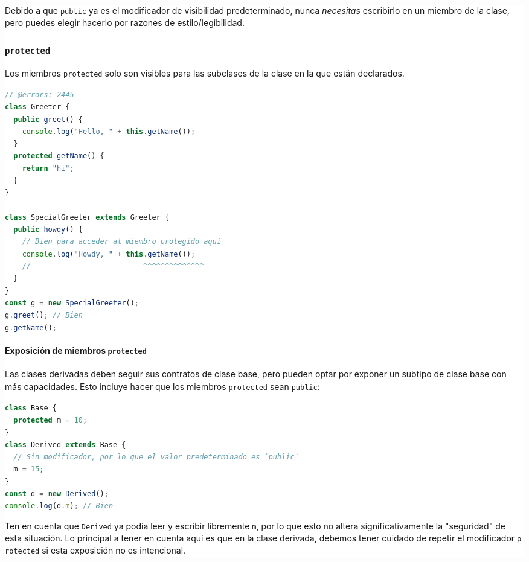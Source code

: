 Debido a que `public` ya es el modificador de visibilidad predeterminado, nunca *necesitas* escribirlo en un miembro de la clase, pero puedes elegir hacerlo por razones de estilo/legibilidad.

### `protected`

Los miembros `protected` solo son visibles para las subclases de la clase en la que están declarados.

```ts twoslash
// @errors: 2445
class Greeter {
  public greet() {
    console.log("Hello, " + this.getName());
  }
  protected getName() {
    return "hi";
  }
}

class SpecialGreeter extends Greeter {
  public howdy() {
    // Bien para acceder al miembro protegido aquí
    console.log("Howdy, " + this.getName());
    //                          ^^^^^^^^^^^^^^
  }
}
const g = new SpecialGreeter();
g.greet(); // Bien
g.getName();
```

#### Exposición de miembros `protected`

Las clases derivadas deben seguir sus contratos de clase base, pero pueden optar por exponer un subtipo de clase base con más capacidades.
Esto incluye hacer que los miembros `protected` sean `public`:

```ts twoslash
class Base {
  protected m = 10;
}
class Derived extends Base {
  // Sin modificador, por lo que el valor predeterminado es `public`
  m = 15;
}
const d = new Derived();
console.log(d.m); // Bien
```

Ten en cuenta que `Derived` ya podía leer y escribir libremente `m`, por lo que esto no altera significativamente la "seguridad" de esta situación.
Lo principal a tener en cuenta aquí es que en la clase derivada, debemos tener cuidado de repetir el modificador `protected` si esta exposición no es intencional.
